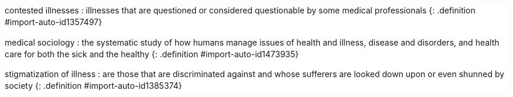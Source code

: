 contested illnesses
: illnesses that are questioned or considered questionable by some medical professionals
{: .definition #import-auto-id1357497}

medical sociology
: the systematic study of how humans manage issues of health and illness, disease and disorders, and health care for both the sick and the healthy
{: .definition #import-auto-id1473935}

stigmatization of illness
: are those that are discriminated against and whose sufferers are looked down upon or even shunned by society
{: .definition #import-auto-id1385374}

</div>



[1]: http://openstaxcollege.org/l/vaccination_news
[2]: http://openstaxcollege.org/l/shot_by_shot
[3]: http://www.huffingtonpost.com/2011/10/11/breast-cancer-pink-pinkwashing_n_1005906.html
[4]: http://www.cdc.gov/physicalactivity/everyone/measuring/exertion.html
[5]: http://abcnews.go.com/Health/Wellness/kfc-fights-breast-cancer-fried-chicken/story?id=10458830#.Tutz63ryT4s
[6]: http://www.ncbi.nlm.nih.gov/pmc/articles/PMC2080544/
[7]: http://thinkbeforeyoupink.org/?page_id=13
[8]: http://www.cdc.gov/vaccines/default.htm
[9]: http://www.who.int/about/definition/en/print.html
[10]: http://www.who.int/healthpromotion/about/HPR%20Glossary_New%20Terms.pdf
